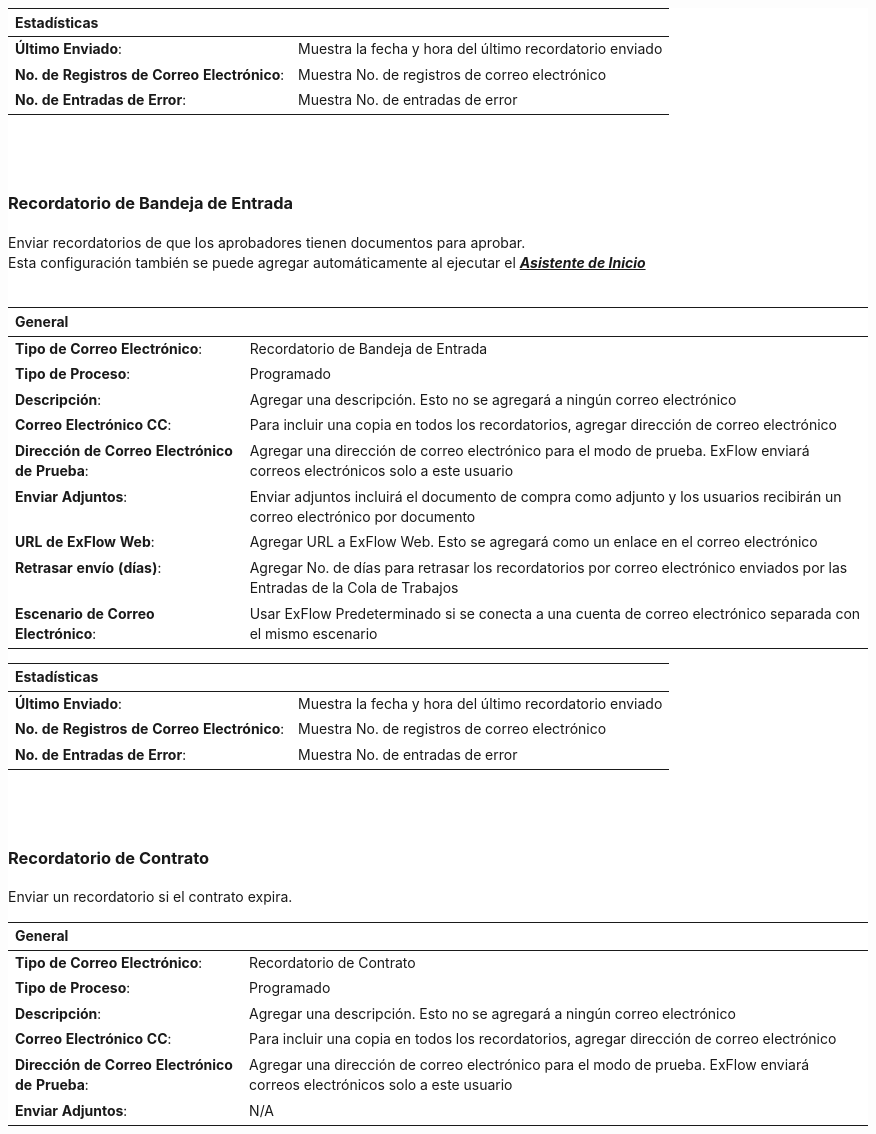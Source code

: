 |Estadísticas |  |
|:-|:-|
| **Último Enviado**:            | Muestra la fecha y hora del último recordatorio enviado                                     
| **No. de Registros de Correo Electrónico**:    | Muestra No. de registros de correo electrónico
| **No. de Entradas de Error**:    | Muestra No. de entradas de error
<br/><br/>


### Recordatorio de Bandeja de Entrada
Enviar recordatorios de que los aprobadores tienen documentos para aprobar.<br/>
Esta configuración también se puede agregar automáticamente al ejecutar el [***Asistente de Inicio***](https://docs.signupsoftware.com/business-central/docs/user-manual/welcome-to-exflow/get-started)<br/><br/>

| General |  |
|:-|:-|
| **Tipo de Correo Electrónico**:           | Recordatorio de Bandeja de Entrada
| **Tipo de Proceso**:         | Programado
| **Descripción**:          | Agregar una descripción. Esto no se agregará a ningún correo electrónico
| **Correo Electrónico CC**:             | Para incluir una copia en todos los recordatorios, agregar dirección de correo electrónico
| **Dirección de Correo Electrónico de Prueba**:   | Agregar una dirección de correo electrónico para el modo de prueba. ExFlow enviará correos electrónicos solo a este usuario
| **Enviar Adjuntos**:     | Enviar adjuntos incluirá el documento de compra como adjunto y los usuarios recibirán un correo electrónico por documento
| **URL de ExFlow Web**:       | Agregar URL a ExFlow Web. Esto se agregará como un enlace en el correo electrónico
| **Retrasar envío (días)**: | Agregar No. de días para retrasar los recordatorios por correo electrónico enviados por las Entradas de la Cola de Trabajos
| **Escenario de Correo Electrónico**:       | Usar ExFlow Predeterminado si se conecta a una cuenta de correo electrónico separada con el mismo escenario

| Estadísticas |  |
|:-|:-|
| **Último Enviado**:            | Muestra la fecha y hora del último recordatorio enviado
| **No. de Registros de Correo Electrónico**:    | Muestra No. de registros de correo electrónico
| **No. de Entradas de Error**:    | Muestra No. de entradas de error
<br/><br/>


### Recordatorio de Contrato
Enviar un recordatorio si el contrato expira.

| General |  |
|:-|:-|
| **Tipo de Correo Electrónico**:               | Recordatorio de Contrato
| **Tipo de Proceso**:             | Programado
| **Descripción**:              | Agregar una descripción. Esto no se agregará a ningún correo electrónico
| **Correo Electrónico CC**:                 | Para incluir una copia en todos los recordatorios, agregar dirección de correo electrónico
| **Dirección de Correo Electrónico de Prueba**:       | Agregar una dirección de correo electrónico para el modo de prueba. ExFlow enviará correos electrónicos solo a este usuario
| **Enviar Adjuntos**:         | N/A